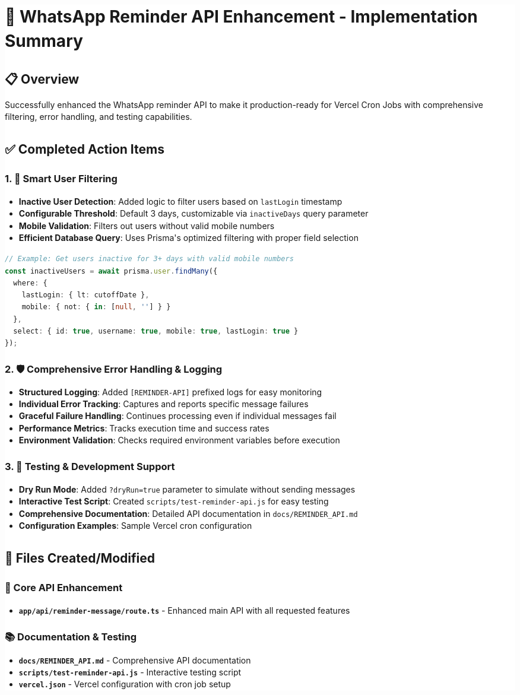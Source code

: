 # 🎯 WhatsApp Reminder API Enhancement - Implementation Summary

## 📋 Overview
Successfully enhanced the WhatsApp reminder API to make it production-ready for Vercel Cron Jobs with comprehensive filtering, error handling, and testing capabilities.

## ✅ Completed Action Items

### 1. 🎯 Smart User Filtering
- **Inactive User Detection**: Added logic to filter users based on `lastLogin` timestamp
- **Configurable Threshold**: Default 3 days, customizable via `inactiveDays` query parameter
- **Mobile Validation**: Filters out users without valid mobile numbers
- **Efficient Database Query**: Uses Prisma's optimized filtering with proper field selection

```typescript
// Example: Get users inactive for 3+ days with valid mobile numbers
const inactiveUsers = await prisma.user.findMany({
  where: {
    lastLogin: { lt: cutoffDate },
    mobile: { not: { in: [null, ''] } }
  },
  select: { id: true, username: true, mobile: true, lastLogin: true }
});
```

### 2. 🛡️ Comprehensive Error Handling & Logging
- **Structured Logging**: Added `[REMINDER-API]` prefixed logs for easy monitoring
- **Individual Error Tracking**: Captures and reports specific message failures
- **Graceful Failure Handling**: Continues processing even if individual messages fail
- **Performance Metrics**: Tracks execution time and success rates
- **Environment Validation**: Checks required environment variables before execution

### 3. 🧪 Testing & Development Support
- **Dry Run Mode**: Added `?dryRun=true` parameter to simulate without sending messages
- **Interactive Test Script**: Created `scripts/test-reminder-api.js` for easy testing
- **Comprehensive Documentation**: Detailed API documentation in `docs/REMINDER_API.md`
- **Configuration Examples**: Sample Vercel cron configuration

## 📁 Files Created/Modified

### 🔧 Core API Enhancement
- **`app/api/reminder-message/route.ts`** - Enhanced main API with all requested features

### 📚 Documentation & Testing
- **`docs/REMINDER_API.md`** - Comprehensive API documentation
- **`scripts/test-reminder-api.js`** - Interactive testing script
- **`vercel.json`** - Vercel configuration with cron job setup

